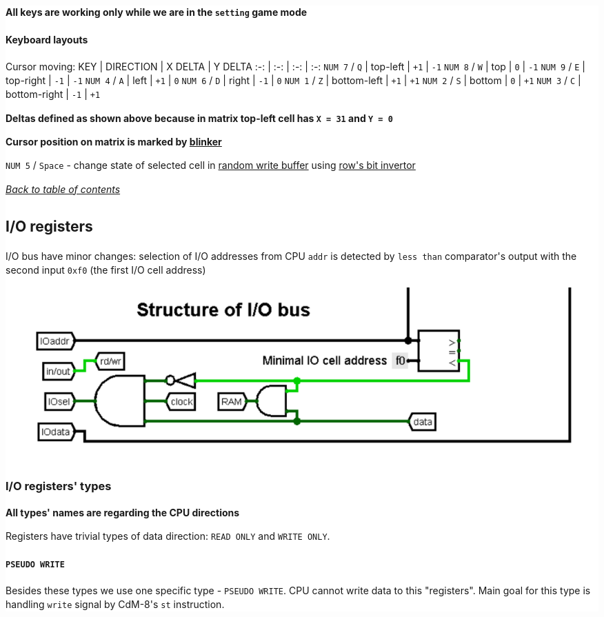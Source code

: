 **All keys are working only while we are in the `setting` game mode**

#### Keyboard layouts
Cursor moving:
KEY           | DIRECTION    | X DELTA | Y DELTA
:-:           | :-:          | :-:     | :-:
`NUM 7` / `Q` | top-left     | `+1`    | `-1`
`NUM 8` / `W` | top          | `0`     | `-1`
`NUM 9` / `E` | top-right    | `-1`    | `-1`
`NUM 4` / `A` | left         | `+1`    | `0`
`NUM 6` / `D` | right        | `-1`    | `0`
`NUM 1` / `Z` | bottom-left  | `+1`    | `+1`
`NUM 2` / `S` | bottom       | `0`     | `+1`
`NUM 3` / `C` | bottom-right | `-1`    | `+1`

**Deltas defined as shown above because in matrix top-left cell has `X = 31` and `Y = 0`**

**Cursor position on matrix is marked by [blinker](#blinker)**

`NUM 5` / `Space` - change state of selected cell in [random write buffer](#random-write-buffer) using [row's bit invertor](#rows-bit-invertor)

*[Back to table of contents](#table-of-contents)*

<div class="break"></div>

## I/O registers
I/O bus have minor changes: selection of I/O addresses from CPU `addr` is detected by `less than` comparator's output with the second input `0xf0` (the first I/O cell address)

<img src="./IO-bus.png" width="99%" alt="I/O bus">

<span id="io-registers-types"></span>

### I/O registers' types

**All types' names are regarding the CPU directions**

Registers have trivial types of data direction: `READ ONLY` and `WRITE ONLY`.

#### `PSEUDO WRITE`
Besides these types we use one specific type - `PSEUDO WRITE`. CPU cannot write data to this "registers". Main goal for this type is handling `write` signal by CdM-8's `st` instruction.
